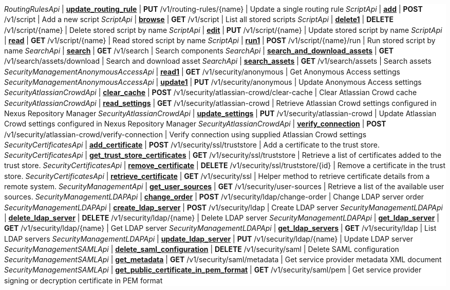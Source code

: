 *RoutingRulesApi* | [**update_routing_rule**](docs/RoutingRulesApi.md#update_routing_rule) | **PUT** /v1/routing-rules/{name} | Update a single routing rule
*ScriptApi* | [**add**](docs/ScriptApi.md#add) | **POST** /v1/script | Add a new script
*ScriptApi* | [**browse**](docs/ScriptApi.md#browse) | **GET** /v1/script | List all stored scripts
*ScriptApi* | [**delete1**](docs/ScriptApi.md#delete1) | **DELETE** /v1/script/{name} | Delete stored script by name
*ScriptApi* | [**edit**](docs/ScriptApi.md#edit) | **PUT** /v1/script/{name} | Update stored script by name
*ScriptApi* | [**read**](docs/ScriptApi.md#read) | **GET** /v1/script/{name} | Read stored script by name
*ScriptApi* | [**run1**](docs/ScriptApi.md#run1) | **POST** /v1/script/{name}/run | Run stored script by name
*SearchApi* | [**search**](docs/SearchApi.md#search) | **GET** /v1/search | Search components
*SearchApi* | [**search_and_download_assets**](docs/SearchApi.md#search_and_download_assets) | **GET** /v1/search/assets/download | Search and download asset
*SearchApi* | [**search_assets**](docs/SearchApi.md#search_assets) | **GET** /v1/search/assets | Search assets
*SecurityManagementAnonymousAccessApi* | [**read1**](docs/SecurityManagementAnonymousAccessApi.md#read1) | **GET** /v1/security/anonymous | Get Anonymous Access settings
*SecurityManagementAnonymousAccessApi* | [**update1**](docs/SecurityManagementAnonymousAccessApi.md#update1) | **PUT** /v1/security/anonymous | Update Anonymous Access settings
*SecurityAtlassianCrowdApi* | [**clear_cache**](docs/SecurityAtlassianCrowdApi.md#clear_cache) | **POST** /v1/security/atlassian-crowd/clear-cache | Clear Atlassian Crowd cache
*SecurityAtlassianCrowdApi* | [**read_settings**](docs/SecurityAtlassianCrowdApi.md#read_settings) | **GET** /v1/security/atlassian-crowd | Retrieve Atlassian Crowd settings configured in Nexus Repository Manager
*SecurityAtlassianCrowdApi* | [**update_settings**](docs/SecurityAtlassianCrowdApi.md#update_settings) | **PUT** /v1/security/atlassian-crowd | Update Atlassian Crowd settings configured in Nexus Repository Manager
*SecurityAtlassianCrowdApi* | [**verify_connection**](docs/SecurityAtlassianCrowdApi.md#verify_connection) | **POST** /v1/security/atlassian-crowd/verify-connection | Verify connection using supplied Atlassian Crowd settings
*SecurityCertificatesApi* | [**add_certificate**](docs/SecurityCertificatesApi.md#add_certificate) | **POST** /v1/security/ssl/truststore | Add a certificate to the trust store.
*SecurityCertificatesApi* | [**get_trust_store_certificates**](docs/SecurityCertificatesApi.md#get_trust_store_certificates) | **GET** /v1/security/ssl/truststore | Retrieve a list of certificates added to the trust store.
*SecurityCertificatesApi* | [**remove_certificate**](docs/SecurityCertificatesApi.md#remove_certificate) | **DELETE** /v1/security/ssl/truststore/{id} | Remove a certificate in the trust store.
*SecurityCertificatesApi* | [**retrieve_certificate**](docs/SecurityCertificatesApi.md#retrieve_certificate) | **GET** /v1/security/ssl | Helper method to retrieve certificate details from a remote system.
*SecurityManagementApi* | [**get_user_sources**](docs/SecurityManagementApi.md#get_user_sources) | **GET** /v1/security/user-sources | Retrieve a list of the available user sources.
*SecurityManagementLDAPApi* | [**change_order**](docs/SecurityManagementLDAPApi.md#change_order) | **POST** /v1/security/ldap/change-order | Change LDAP server order
*SecurityManagementLDAPApi* | [**create_ldap_server**](docs/SecurityManagementLDAPApi.md#create_ldap_server) | **POST** /v1/security/ldap | Create LDAP server
*SecurityManagementLDAPApi* | [**delete_ldap_server**](docs/SecurityManagementLDAPApi.md#delete_ldap_server) | **DELETE** /v1/security/ldap/{name} | Delete LDAP server
*SecurityManagementLDAPApi* | [**get_ldap_server**](docs/SecurityManagementLDAPApi.md#get_ldap_server) | **GET** /v1/security/ldap/{name} | Get LDAP server
*SecurityManagementLDAPApi* | [**get_ldap_servers**](docs/SecurityManagementLDAPApi.md#get_ldap_servers) | **GET** /v1/security/ldap | List LDAP servers
*SecurityManagementLDAPApi* | [**update_ldap_server**](docs/SecurityManagementLDAPApi.md#update_ldap_server) | **PUT** /v1/security/ldap/{name} | Update LDAP server
*SecurityManagementSAMLApi* | [**delete_saml_configuration**](docs/SecurityManagementSAMLApi.md#delete_saml_configuration) | **DELETE** /v1/security/saml | Delete SAML configuration
*SecurityManagementSAMLApi* | [**get_metadata**](docs/SecurityManagementSAMLApi.md#get_metadata) | **GET** /v1/security/saml/metadata | Get service provider metadata XML document
*SecurityManagementSAMLApi* | [**get_public_certificate_in_pem_format**](docs/SecurityManagementSAMLApi.md#get_public_certificate_in_pem_format) | **GET** /v1/security/saml/pem | Get service provider signing or decryption certificate in PEM format